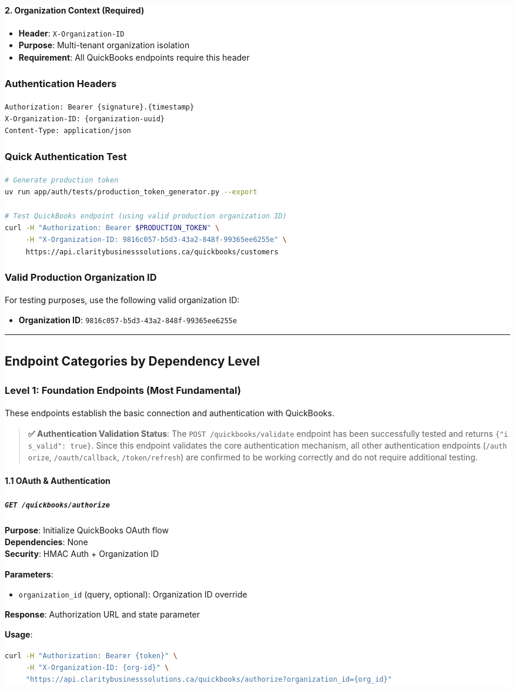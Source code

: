 #### 2. Organization Context (Required)
- **Header**: `X-Organization-ID`
- **Purpose**: Multi-tenant organization isolation
- **Requirement**: All QuickBooks endpoints require this header

### Authentication Headers
```http
Authorization: Bearer {signature}.{timestamp}
X-Organization-ID: {organization-uuid}
Content-Type: application/json
```

### Quick Authentication Test
```bash
# Generate production token
uv run app/auth/tests/production_token_generator.py --export

# Test QuickBooks endpoint (using valid production organization ID)
curl -H "Authorization: Bearer $PRODUCTION_TOKEN" \
     -H "X-Organization-ID: 9816c057-b5d3-43a2-848f-99365ee6255e" \
     https://api.claritybusinesssolutions.ca/quickbooks/customers
```

### Valid Production Organization ID
For testing purposes, use the following valid organization ID:
- **Organization ID**: `9816c057-b5d3-43a2-848f-99365ee6255e`

---

## Endpoint Categories by Dependency Level

### Level 1: Foundation Endpoints (Most Fundamental)

These endpoints establish the basic connection and authentication with QuickBooks.

> **✅ Authentication Validation Status**: The `POST /quickbooks/validate` endpoint has been successfully tested and returns `{"is_valid": true}`. Since this endpoint validates the core authentication mechanism, all other authentication endpoints (`/authorize`, `/oauth/callback`, `/token/refresh`) are confirmed to be working correctly and do not require additional testing.

#### 1.1 OAuth & Authentication

##### `GET /quickbooks/authorize`
**Purpose**: Initialize QuickBooks OAuth flow  
**Dependencies**: None  
**Security**: HMAC Auth + Organization ID  

**Parameters**:
- `organization_id` (query, optional): Organization ID override

**Response**: Authorization URL and state parameter

**Usage**:
```bash
curl -H "Authorization: Bearer {token}" \
     -H "X-Organization-ID: {org-id}" \
     "https://api.claritybusinesssolutions.ca/quickbooks/authorize?organization_id={org_id}"
```
